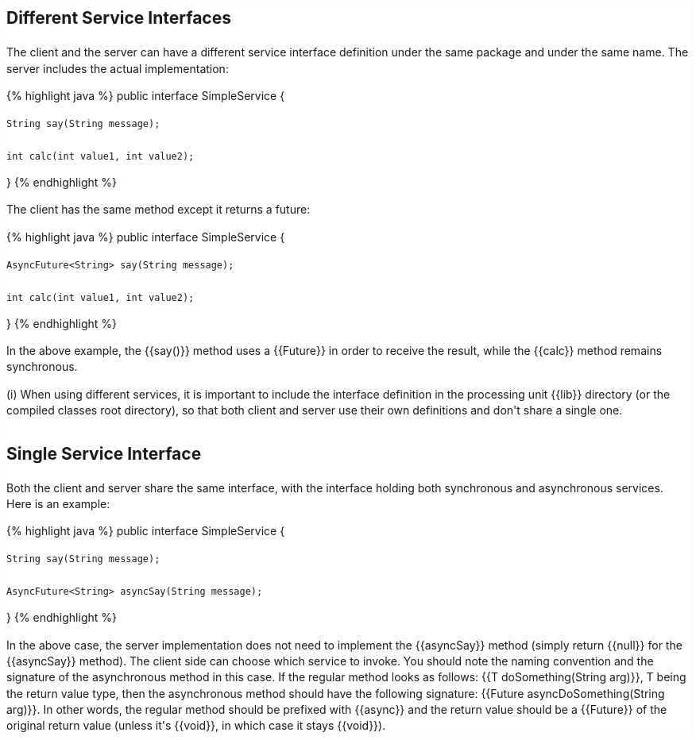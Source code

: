 ## Different Service Interfaces

The client and the server can have a different service interface definition under the same package and under the same name. The server includes the actual implementation:

{% highlight java %}
public interface SimpleService {

    String say(String message);
    
    int calc(int value1, int value2);
}
{% endhighlight %}

The client has the same method except it returns a future:

{% highlight java %}
public interface SimpleService {

    AsyncFuture<String> say(String message);
    
    int calc(int value1, int value2);
}
{% endhighlight %}

In the above example, the {{say()}} method uses a {{Future}} in order to receive the result, while the {{calc}} method remains synchronous.

(i) When using different services, it is important to include the interface definition in the processing unit {{lib}} directory (or the compiled classes root directory), so that both client and server use their own definitions and don't share a single one.

## Single Service Interface

Both the client and server share the same interface, with the interface holding both synchronous and asynchronous services. Here is an example:

{% highlight java %}
public interface SimpleService {

    String say(String message);

    AsyncFuture<String> asyncSay(String message);
}
{% endhighlight %}

In the above case, the server implementation does not need to implement the {{asyncSay}} method (simply return {{null}} for the {{asyncSay}} method). The client side can choose which service to invoke.
You should note the naming convention and the signature of the asynchronous method in this case. 
If the regular method looks as follows: 
{{T doSomething(String arg)}}, T being the return value type, then the asynchronous method should have the following signature: 
{{Future<T> asyncDoSomething(String arg)}}.
In other words, the regular method should be prefixed with {{async}} and the return value should be a {{Future}} of the original return value (unless it's {{void}}, in which case it stays {{void}}).
